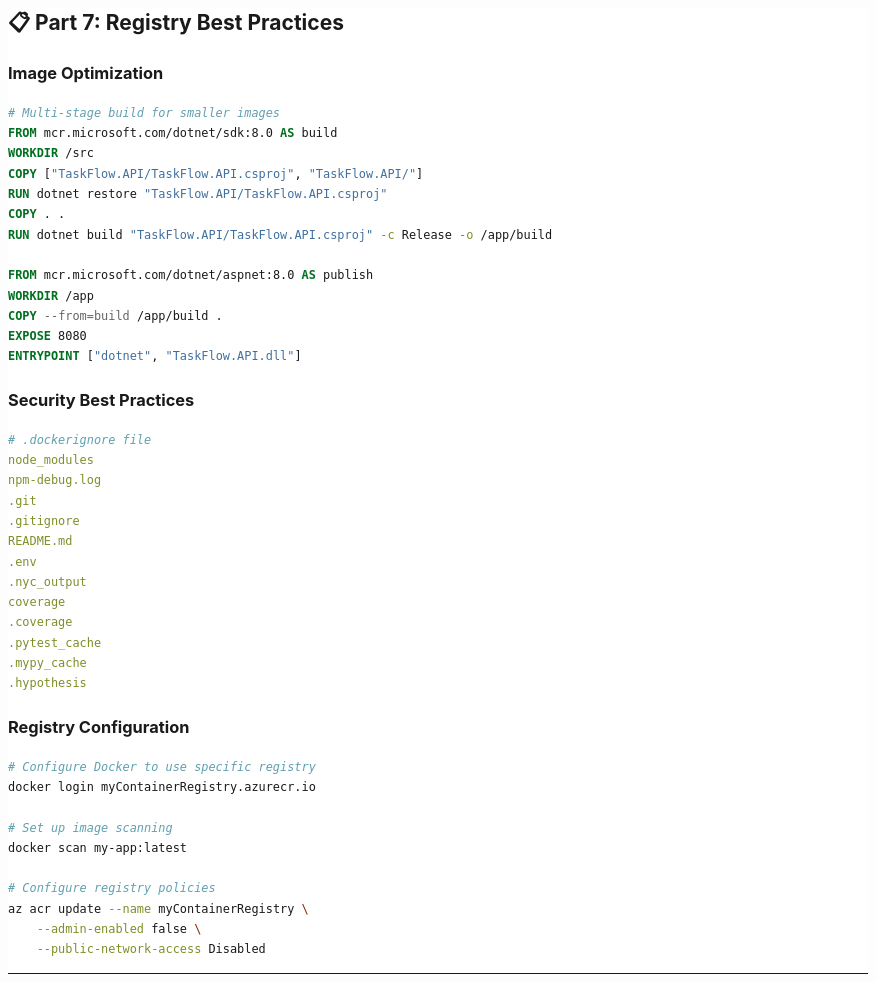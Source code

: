 
## 📋 Part 7: Registry Best Practices

### Image Optimization

```dockerfile
# Multi-stage build for smaller images
FROM mcr.microsoft.com/dotnet/sdk:8.0 AS build
WORKDIR /src
COPY ["TaskFlow.API/TaskFlow.API.csproj", "TaskFlow.API/"]
RUN dotnet restore "TaskFlow.API/TaskFlow.API.csproj"
COPY . .
RUN dotnet build "TaskFlow.API/TaskFlow.API.csproj" -c Release -o /app/build

FROM mcr.microsoft.com/dotnet/aspnet:8.0 AS publish
WORKDIR /app
COPY --from=build /app/build .
EXPOSE 8080
ENTRYPOINT ["dotnet", "TaskFlow.API.dll"]
```

### Security Best Practices

```yaml
# .dockerignore file
node_modules
npm-debug.log
.git
.gitignore
README.md
.env
.nyc_output
coverage
.coverage
.pytest_cache
.mypy_cache
.hypothesis
```

### Registry Configuration

```bash
# Configure Docker to use specific registry
docker login myContainerRegistry.azurecr.io

# Set up image scanning
docker scan my-app:latest

# Configure registry policies
az acr update --name myContainerRegistry \
    --admin-enabled false \
    --public-network-access Disabled
```

---